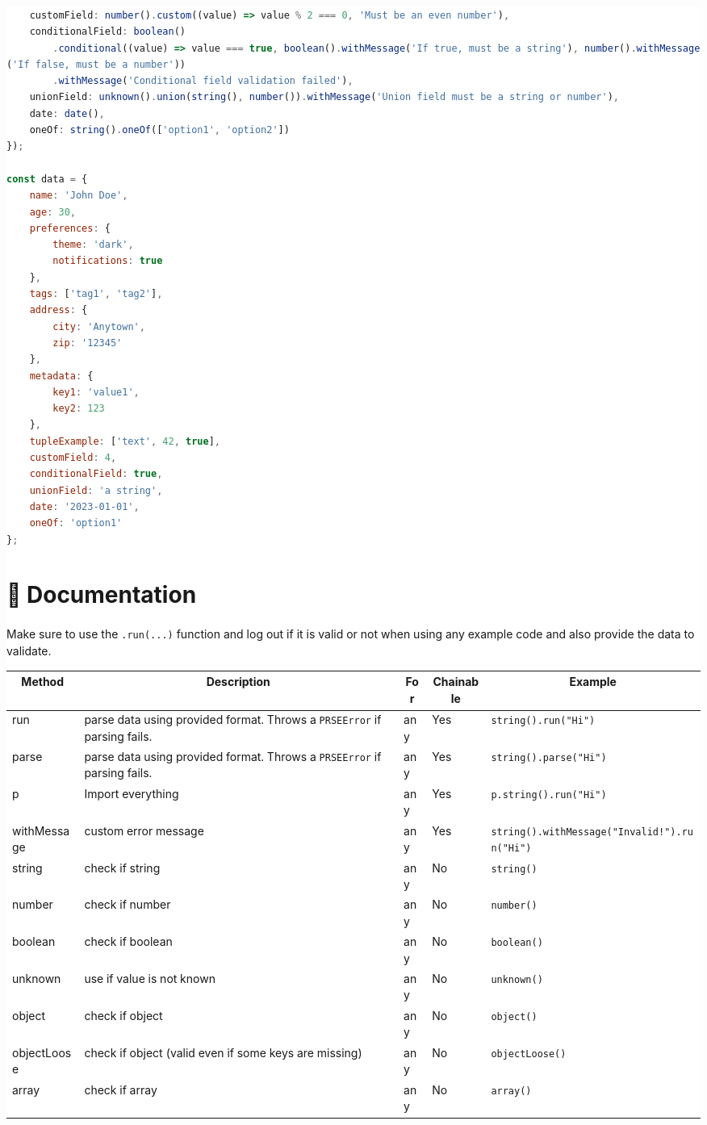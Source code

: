 ```js
	customField: number().custom((value) => value % 2 === 0, 'Must be an even number'),
	conditionalField: boolean()
		.conditional((value) => value === true, boolean().withMessage('If true, must be a string'), number().withMessage('If false, must be a number'))
		.withMessage('Conditional field validation failed'),
	unionField: unknown().union(string(), number()).withMessage('Union field must be a string or number'),
	date: date(),
	oneOf: string().oneOf(['option1', 'option2'])
});

const data = {
	name: 'John Doe',
	age: 30,
	preferences: {
		theme: 'dark',
		notifications: true
	},
	tags: ['tag1', 'tag2'],
	address: {
		city: 'Anytown',
		zip: '12345'
	},
	metadata: {
		key1: 'value1',
		key2: 123
	},
	tupleExample: ['text', 42, true],
	customField: 4,
	conditionalField: true,
	unionField: 'a string',
	date: '2023-01-01',
	oneOf: 'option1'
};
```

# 📖 Documentation

Make sure to use the `.run(...)` function and log out if it is valid or not when using any example code and also provide the data to validate.

| Method | Description | For | Chainable | Example |
| --- | --- | --- | --- | --- |
| run | parse data using provided format. Throws a `PRSEError` if parsing fails. | any | Yes | `string().run("Hi")` |
| parse | parse data using provided format. Throws a `PRSEError` if parsing fails. | any | Yes | `string().parse("Hi")` |
| p | Import everything | any | Yes | `p.string().run("Hi")` |
| withMessage | custom error message | any | Yes | `string().withMessage("Invalid!").run("Hi")` |
| string | check if string | any | No | `string()` |
| number | check if number | any | No | `number()` |
| boolean | check if boolean | any | No | `boolean()` |
| unknown | use if value is not known | any | No | `unknown()` |
| object | check if object | any | No | `object()` |
| objectLoose | check if object (valid even if some keys are missing) | any | No | `objectLoose()`|
| array | check if array | any | No | `array()` |